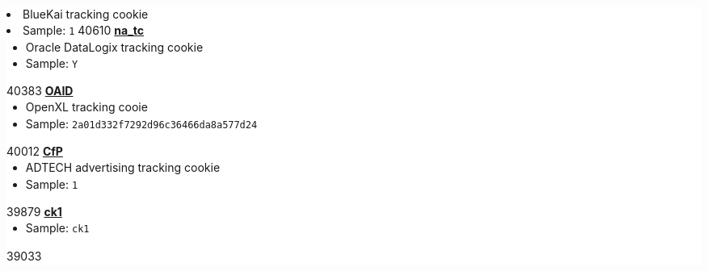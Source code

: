 <li> BlueKai tracking cookie


<li> Sample: <code>1</code>

</ul>
</td>
<td>40610</td></tr>

<tr><td>
<strong><a href="https://webcookies.org/cookie/http/na_tc/2">na_tc</a></strong>

<ul>

<li> Oracle DataLogix tracking cookie


<li> Sample: <code>Y</code>

</ul>
</td>
<td>40383</td></tr>

<tr><td>
<strong><a href="https://webcookies.org/cookie/http/OAID/205">OAID</a></strong>

<ul>

<li> OpenXL tracking cooie


<li> Sample: <code>2a01d332f7292d96c36466da8a577d24</code>

</ul>
</td>
<td>40012</td></tr>

<tr><td>
<strong><a href="https://webcookies.org/cookie/http/CfP/242">CfP</a></strong>

<ul>

<li> ADTECH advertising tracking cookie


<li> Sample: <code>1</code>

</ul>
</td>
<td>39879</td></tr>

<tr><td>
<strong><a href="https://webcookies.org/cookie/http/ck1/132">ck1</a></strong>

<ul>


<li> Sample: <code>ck1</code>

</ul>
</td>
<td>39033</td></tr>
